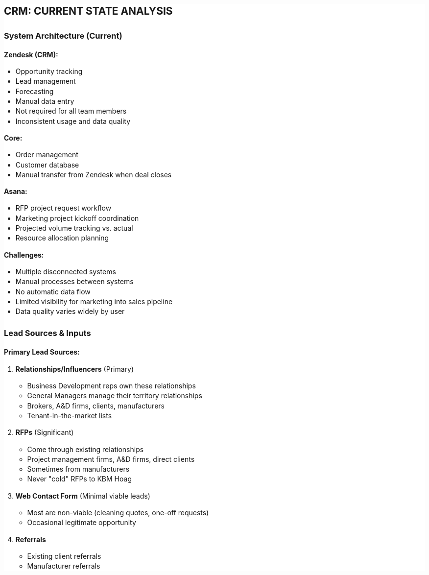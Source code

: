 
## CRM: CURRENT STATE ANALYSIS

### System Architecture (Current)

**Zendesk (CRM):**
- Opportunity tracking
- Lead management
- Forecasting
- Manual data entry
- Not required for all team members
- Inconsistent usage and data quality

**Core:**
- Order management
- Customer database
- Manual transfer from Zendesk when deal closes

**Asana:**
- RFP project request workflow
- Marketing project kickoff coordination
- Projected volume tracking vs. actual
- Resource allocation planning

**Challenges:**
- Multiple disconnected systems
- Manual processes between systems
- No automatic data flow
- Limited visibility for marketing into sales pipeline
- Data quality varies widely by user

### Lead Sources & Inputs

**Primary Lead Sources:**
1. **Relationships/Influencers** (Primary)
   - Business Development reps own these relationships
   - General Managers manage their territory relationships
   - Brokers, A&D firms, clients, manufacturers
   - Tenant-in-the-market lists

2. **RFPs** (Significant)
   - Come through existing relationships
   - Project management firms, A&D firms, direct clients
   - Sometimes from manufacturers
   - Never "cold" RFPs to KBM Hoag

3. **Web Contact Form** (Minimal viable leads)
   - Most are non-viable (cleaning quotes, one-off requests)
   - Occasional legitimate opportunity

4. **Referrals**
   - Existing client referrals
   - Manufacturer referrals
